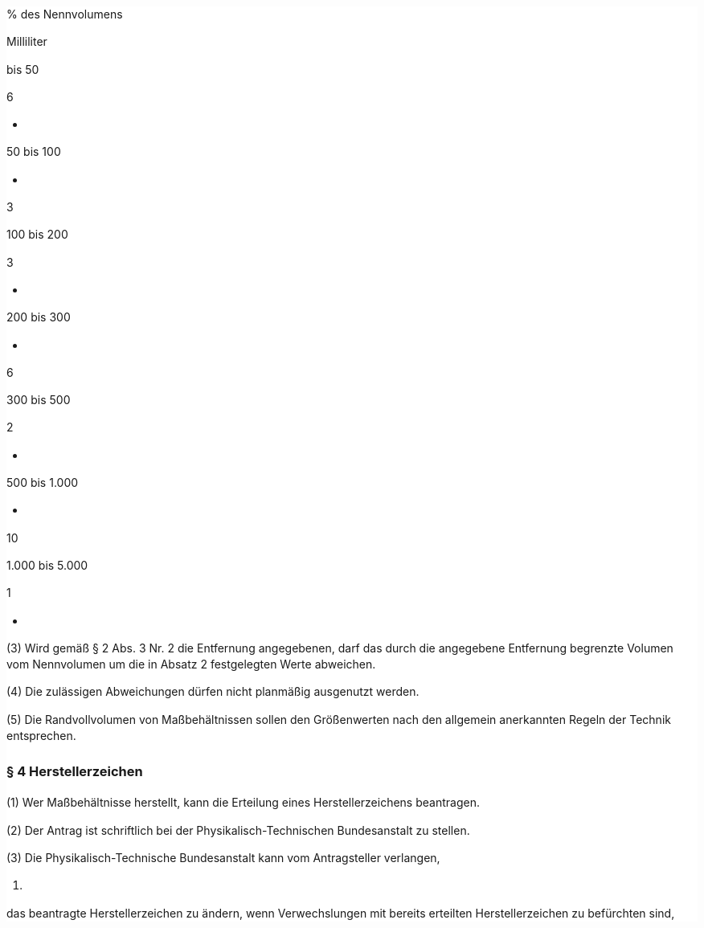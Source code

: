 % des Nennvolumens

Milliliter

bis 50

6

-

50 bis 100

-

3

100 bis 200

3

-

200 bis 300

-

6

300 bis 500

2

-

500 bis 1.000

-

10

1.000 bis 5.000

1

-

(3) Wird gemäß § 2 Abs. 3 Nr. 2 die Entfernung angegebenen, darf das durch die angegebene Entfernung begrenzte Volumen vom Nennvolumen um die in Absatz 2 festgelegten Werte abweichen.

(4) Die zulässigen Abweichungen dürfen nicht planmäßig ausgenutzt werden.

(5) Die Randvollvolumen von Maßbehältnissen sollen den Größenwerten nach den allgemein anerkannten Regeln der Technik entsprechen.

### § 4 Herstellerzeichen

(1) Wer Maßbehältnisse herstellt, kann die Erteilung eines Herstellerzeichens beantragen.

(2) Der Antrag ist schriftlich bei der Physikalisch-Technischen Bundesanstalt zu stellen.

(3) Die Physikalisch-Technische Bundesanstalt kann vom Antragsteller verlangen,

1.  
das beantragte Herstellerzeichen zu ändern, wenn Verwechslungen mit bereits erteilten Herstellerzeichen zu befürchten sind,
